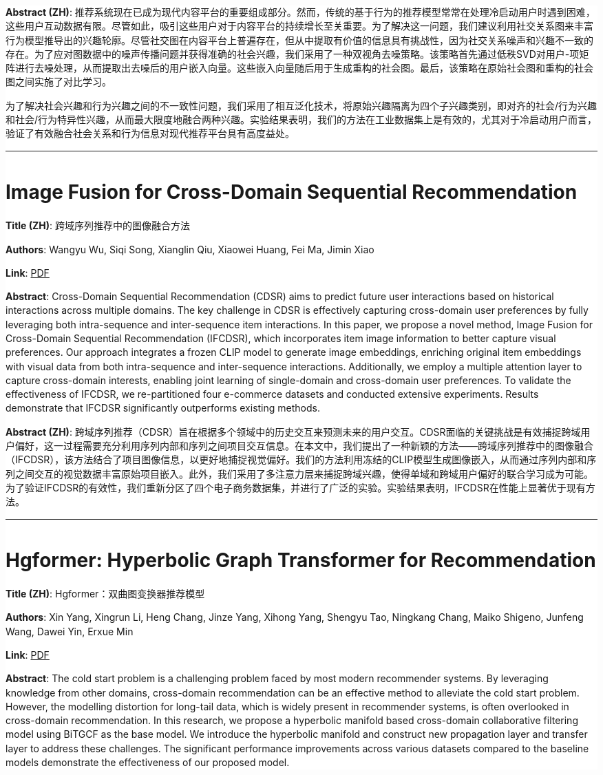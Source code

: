 **Abstract (ZH)**: 推荐系统现在已成为现代内容平台的重要组成部分。然而，传统的基于行为的推荐模型常常在处理冷启动用户时遇到困难，这些用户互动数据有限。尽管如此，吸引这些用户对于内容平台的持续增长至关重要。为了解决这一问题，我们建议利用社交关系图来丰富行为模型推导出的兴趣轮廓。尽管社交图在内容平台上普遍存在，但从中提取有价值的信息具有挑战性，因为社交关系噪声和兴趣不一致的存在。为了应对图数据中的噪声传播问题并获得准确的社会兴趣，我们采用了一种双视角去噪策略。该策略首先通过低秩SVD对用户-项矩阵进行去噪处理，从而提取出去噪后的用户嵌入向量。这些嵌入向量随后用于生成重构的社会图。最后，该策略在原始社会图和重构的社会图之间实施了对比学习。

为了解决社会兴趣和行为兴趣之间的不一致性问题，我们采用了相互泛化技术，将原始兴趣隔离为四个子兴趣类别，即对齐的社会/行为兴趣和社会/行为特异性兴趣，从而最大限度地融合两种兴趣。实验结果表明，我们的方法在工业数据集上是有效的，尤其对于冷启动用户而言，验证了有效融合社会关系和行为信息对现代推荐平台具有高度益处。 

---
# Image Fusion for Cross-Domain Sequential Recommendation 

**Title (ZH)**: 跨域序列推荐中的图像融合方法 

**Authors**: Wangyu Wu, Siqi Song, Xianglin Qiu, Xiaowei Huang, Fei Ma, Jimin Xiao  

**Link**: [PDF](https://arxiv.org/pdf/2502.15694)  

**Abstract**: Cross-Domain Sequential Recommendation (CDSR) aims to predict future user interactions based on historical interactions across multiple domains. The key challenge in CDSR is effectively capturing cross-domain user preferences by fully leveraging both intra-sequence and inter-sequence item interactions. In this paper, we propose a novel method, Image Fusion for Cross-Domain Sequential Recommendation (IFCDSR), which incorporates item image information to better capture visual preferences. Our approach integrates a frozen CLIP model to generate image embeddings, enriching original item embeddings with visual data from both intra-sequence and inter-sequence interactions. Additionally, we employ a multiple attention layer to capture cross-domain interests, enabling joint learning of single-domain and cross-domain user preferences. To validate the effectiveness of IFCDSR, we re-partitioned four e-commerce datasets and conducted extensive experiments. Results demonstrate that IFCDSR significantly outperforms existing methods. 

**Abstract (ZH)**: 跨域序列推荐（CDSR）旨在根据多个领域中的历史交互来预测未来的用户交互。CDSR面临的关键挑战是有效捕捉跨域用户偏好，这一过程需要充分利用序列内部和序列之间项目交互信息。在本文中，我们提出了一种新颖的方法——跨域序列推荐中的图像融合（IFCDSR），该方法结合了项目图像信息，以更好地捕捉视觉偏好。我们的方法利用冻结的CLIP模型生成图像嵌入，从而通过序列内部和序列之间交互的视觉数据丰富原始项目嵌入。此外，我们采用了多注意力层来捕捉跨域兴趣，使得单域和跨域用户偏好的联合学习成为可能。为了验证IFCDSR的有效性，我们重新分区了四个电子商务数据集，并进行了广泛的实验。实验结果表明，IFCDSR在性能上显著优于现有方法。 

---
# Hgformer: Hyperbolic Graph Transformer for Recommendation 

**Title (ZH)**: Hgformer：双曲图变换器推荐模型 

**Authors**: Xin Yang, Xingrun Li, Heng Chang, Jinze Yang, Xihong Yang, Shengyu Tao, Ningkang Chang, Maiko Shigeno, Junfeng Wang, Dawei Yin, Erxue Min  

**Link**: [PDF](https://arxiv.org/pdf/2502.15693)  

**Abstract**: The cold start problem is a challenging problem faced by most modern recommender systems. By leveraging knowledge from other domains, cross-domain recommendation can be an effective method to alleviate the cold start problem. However, the modelling distortion for long-tail data, which is widely present in recommender systems, is often overlooked in cross-domain recommendation. In this research, we propose a hyperbolic manifold based cross-domain collaborative filtering model using BiTGCF as the base model. We introduce the hyperbolic manifold and construct new propagation layer and transfer layer to address these challenges. The significant performance improvements across various datasets compared to the baseline models demonstrate the effectiveness of our proposed model. 
